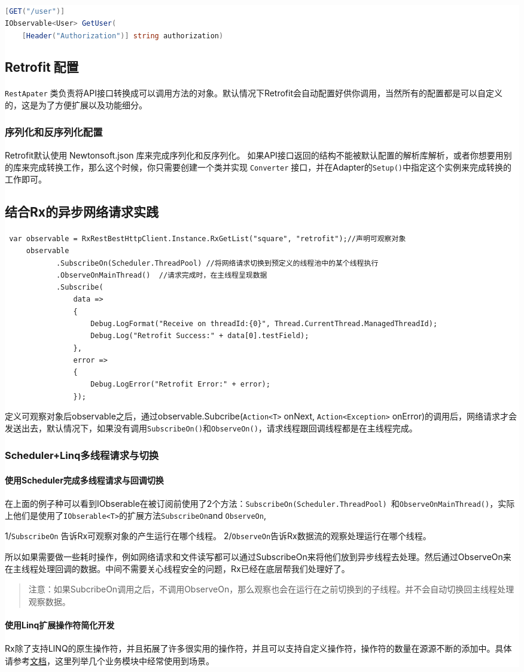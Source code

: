```cs
[GET("/user")]
IObservable<User> GetUser(
	[Header("Authorization")] string authorization)
```
## Retrofit 配置
`RestApater` 类负责将API接口转换成可以调用方法的对象。默认情况下Retrofit会自动配置好供你调用，当然所有的配置都是可以自定义的，这是为了方便扩展以及功能细分。
### 序列化和反序列化配置
Retrofit默认使用 Newtonsoft.json 库来完成序列化和反序列化。
如果API接口返回的结构不能被默认配置的解析库解析，或者你想要用别的库来完成转换工作，那么这个时候，你只需要创建一个类并实现 `Converter` 接口，并在Adapter的`Setup()`中指定这个实例来完成转换的工作即可。

## 结合Rx的异步网络请求实践

```
 var observable = RxRestBestHttpClient.Instance.RxGetList("square", "retrofit");//声明可观察对象
	 observable
            .SubscribeOn(Scheduler.ThreadPool) //将网络请求切换到预定义的线程池中的某个线程执行
            .ObserveOnMainThread()  //请求完成时，在主线程呈现数据
            .Subscribe(
                data =>
                {
                    Debug.LogFormat("Receive on threadId:{0}", Thread.CurrentThread.ManagedThreadId);
                    Debug.Log("Retrofit Success:" + data[0].testField);
                },
                error =>
                {
                    Debug.LogError("Retrofit Error:" + error);
                });
```
定义可观察对象后observable之后，通过observable.Subcribe(`Action<T>` onNext, `Action<Exception>` onError)的调用后，网络请求才会发送出去，默认情况下，如果没有调用`SubscribeOn()`和`ObserveOn()`，请求线程跟回调线程都是在主线程完成。

### Scheduler+Linq多线程请求与切换
#### 使用Scheduler完成多线程请求与回调切换
在上面的例子种可以看到IObserable在被订阅前使用了2个方法：`SubscribeOn(Scheduler.ThreadPool) `和`ObserveOnMainThread()`，实际上他们是使用了`IObserable<T>`的扩展方法`SubscribeOn`and `ObserveOn`,

1/`SubscribeOn` 告诉Rx可观察对象的产生运行在哪个线程。
2/`ObserveOn`告诉Rx数据流的观察处理运行在哪个线程。

所以如果需要做一些耗时操作，例如网络请求和文件读写都可以通过SubscribeOn来将他们放到异步线程去处理。然后通过ObserveOn来在主线程处理回调的数据。中间不需要关心线程安全的问题，Rx已经在底层帮我们处理好了。
> 注意：如果SubcribeOn调用之后，不调用ObserveOn，那么观察也会在运行在之前切换到的子线程。并不会自动切换回主线程处理观察数据。


#### 使用Linq扩展操作符简化开发
Rx除了支持LINQ的原生操作符，并且拓展了许多很实用的操作符，并且可以支持自定义操作符，操作符的数量在源源不断的添加中。具体请参考[文档](http://reactivex.io/documentation/operators.html)，这里列举几个业务模块中经常使用到场景。
